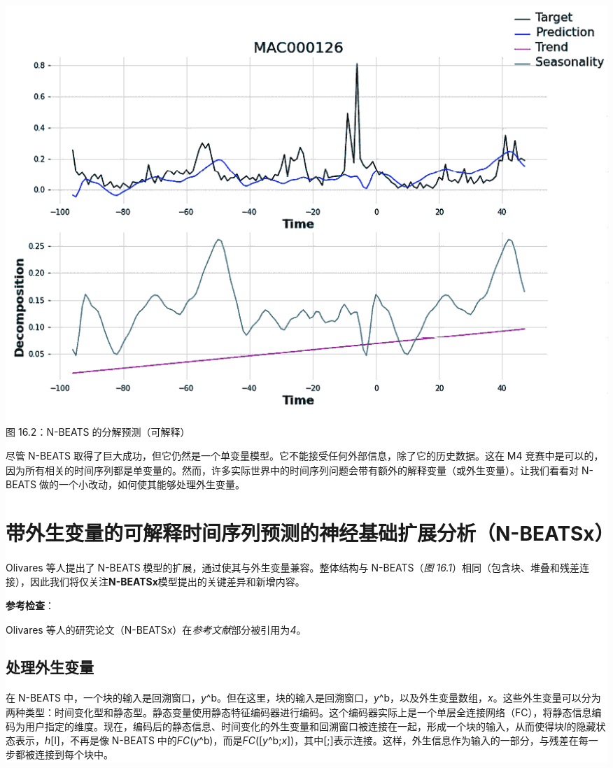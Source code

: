 ![图 16.2 – N-BEATS 的分解预测（可解释）](img/B22389_16_02.png)

图 16.2：N-BEATS 的分解预测（可解释）

尽管 N-BEATS 取得了巨大成功，但它仍然是一个单变量模型。它不能接受任何外部信息，除了它的历史数据。这在 M4 竞赛中是可以的，因为所有相关的时间序列都是单变量的。然而，许多实际世界中的时间序列问题会带有额外的解释变量（或外生变量）。让我们看看对 N-BEATS 做的一个小改动，如何使其能够处理外生变量。

# 带外生变量的可解释时间序列预测的神经基础扩展分析（N-BEATSx）

Olivares 等人提出了 N-BEATS 模型的扩展，通过使其与外生变量兼容。整体结构与 N-BEATS（*图 16.1*）相同（包含块、堆叠和残差连接），因此我们将仅关注**N-BEATSx**模型提出的关键差异和新增内容。

**参考检查**：

Olivares 等人的研究论文（N-BEATSx）在*参考文献*部分被引用为*4*。

## 处理外生变量

在 N-BEATS 中，一个块的输入是回溯窗口，*y*^b。但在这里，块的输入是回溯窗口，*y*^b，以及外生变量数组，*x*。这些外生变量可以分为两种类型：时间变化型和静态型。静态变量使用静态特征编码器进行编码。这个编码器实际上是一个单层全连接网络（FC），将静态信息编码为用户指定的维度。现在，编码后的静态信息、时间变化的外生变量和回溯窗口被连接在一起，形成一个块的输入，从而使得块*l*的隐藏状态表示，*h*[l]，不再是像 N-BEATS 中的*FC*(*y*^b)，而是*FC*([*y*^b;*x*])，其中[;]表示连接。这样，外生信息作为输入的一部分，与残差在每一步都被连接到每个块中。
